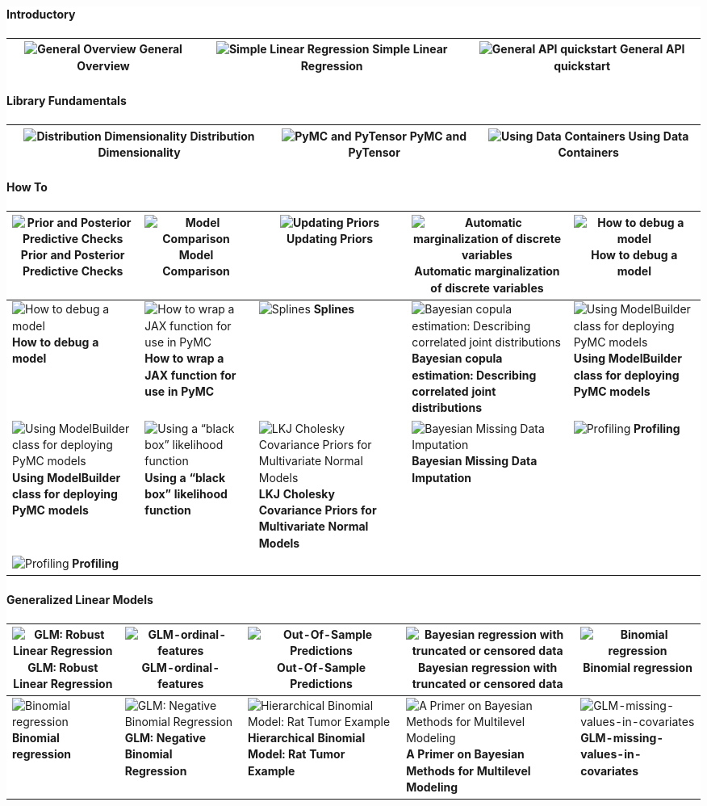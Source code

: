 #### Introductory

|  ![General Overview](https://raw.githubusercontent.com/pymc-devs/brand/main/pymc/pymc_logos/PyMC_square.svg) **General Overview** | ![Simple Linear Regression](https://www.pymc.io/projects/examples/en/latest/_images/glm_linear.png) **Simple Linear Regression** | ![General API quickstart](https://www.pymc.io/projects/examples/en/latest/_images/api_quickstart.png) **General API quickstart** |
|-------------- | -------------- | -------------- | 


#### Library Fundamentals

|  ![Distribution Dimensionality](https://www.pymc.io/projects/examples/en/latest/_images/dimensionality.png) **Distribution Dimensionality** | ![PyMC and PyTensor](https://www.pymc.io/projects/examples/en/latest/_images/pytensor_pymc.png) **PyMC and PyTensor** | ![Using Data Containers](https://www.pymc.io/projects/examples/en/latest/_images/data_container.png) **Using Data Containers** |
|-------------- | -------------- | -------------- | 


#### How To

|  ![Prior and Posterior Predictive Checks](https://www.pymc.io/projects/examples/en/latest/_images/model_comparison.png) **Prior and Posterior Predictive Checks** | ![Model Comparison](https://www.pymc.io/projects/examples/en/latest/_images/posterior_predictive.png) **Model Comparison** | ![Updating Priors](https://www.pymc.io/projects/examples/en/latest/_images/updating_priors.png) **Updating Priors** | ![Automatic marginalization of discrete variables](https://www.pymc.io/projects/examples/en/latest/_images/marginalizing-models.png) **Automatic marginalization of discrete variables** | ![How to debug a model](https://www.pymc.io/projects/examples/en/latest/_images/howto_debugging.png) **How to debug a model** |
|-------------- | -------------- | -------------- | -------------- | -------------- | 
| ![How to debug a model](https://www.pymc.io/projects/examples/en/latest/_images/howto_debugging.png) **How to debug a model** | ![How to wrap a JAX function for use in PyMC](https://www.pymc.io/projects/examples/en/latest/_images/wrapping_jax_function.png) **How to wrap a JAX function for use in PyMC** | ![Splines](https://www.pymc.io/projects/examples/en/latest/_images/spline.png) **Splines** | ![Bayesian copula estimation: Describing correlated joint distributions](https://www.pymc.io/projects/examples/en/latest/_images/copula-estimation.png) **Bayesian copula estimation: Describing correlated joint distributions** | ![Using ModelBuilder class for deploying PyMC models](https://www.pymc.io/projects/examples/en/latest/_images/model_builder.png) **Using ModelBuilder class for deploying PyMC models** | 
| ![Using ModelBuilder class for deploying PyMC models](https://www.pymc.io/projects/examples/en/latest/_images/model_builder.png) **Using ModelBuilder class for deploying PyMC models** | ![Using a “black box” likelihood function](https://www.pymc.io/projects/examples/en/latest/_images/blackbox_external_likelihood_numpy.png) **Using a “black box” likelihood function** | ![LKJ Cholesky Covariance Priors for Multivariate Normal Models](https://www.pymc.io/projects/examples/en/latest/_images/LKJ.png) **LKJ Cholesky Covariance Priors for Multivariate Normal Models** | ![Bayesian Missing Data Imputation](https://www.pymc.io/projects/examples/en/latest/_images/Missing_Data_Imputation.png) **Bayesian Missing Data Imputation** | ![Profiling](https://www.pymc.io/projects/examples/en/latest/_images/profiling.png) **Profiling** | 
| ![Profiling](https://www.pymc.io/projects/examples/en/latest/_images/profiling.png) **Profiling** | 


#### Generalized Linear Models

|  ![GLM: Robust Linear Regression](https://www.pymc.io/projects/examples/en/latest/_images/GLM-robust.png) **GLM: Robust Linear Regression** | ![GLM-ordinal-features](https://www.pymc.io/projects/examples/en/latest/_images/GLM-ordinal-features.png) **GLM-ordinal-features** | ![Out-Of-Sample Predictions](https://www.pymc.io/projects/examples/en/latest/_images/GLM-out-of-sample-predictions.png) **Out-Of-Sample Predictions** | ![Bayesian regression with truncated or censored data](https://www.pymc.io/projects/examples/en/latest/_images/GLM-truncated-censored-regression.png) **Bayesian regression with truncated or censored data** | ![Binomial regression](https://www.pymc.io/projects/examples/en/latest/_images/GLM-binomial-regression.png) **Binomial regression** |
|-------------- | -------------- | -------------- | -------------- | -------------- | 
| ![Binomial regression](https://www.pymc.io/projects/examples/en/latest/_images/GLM-binomial-regression.png) **Binomial regression** | ![GLM: Negative Binomial Regression](https://www.pymc.io/projects/examples/en/latest/_images/GLM-negative-binomial-regression.png) **GLM: Negative Binomial Regression** | ![Hierarchical Binomial Model: Rat Tumor Example](https://www.pymc.io/projects/examples/en/latest/_images/GLM-hierarchical-binomial-model.png) **Hierarchical Binomial Model: Rat Tumor Example** | ![A Primer on Bayesian Methods for Multilevel Modeling](https://www.pymc.io/projects/examples/en/latest/_images/multilevel_modeling.png) **A Primer on Bayesian Methods for Multilevel Modeling** | ![GLM-missing-values-in-covariates](https://www.pymc.io/projects/examples/en/latest/_images/GLM-missing-values-in-covariates.png) **GLM-missing-values-in-covariates** | 